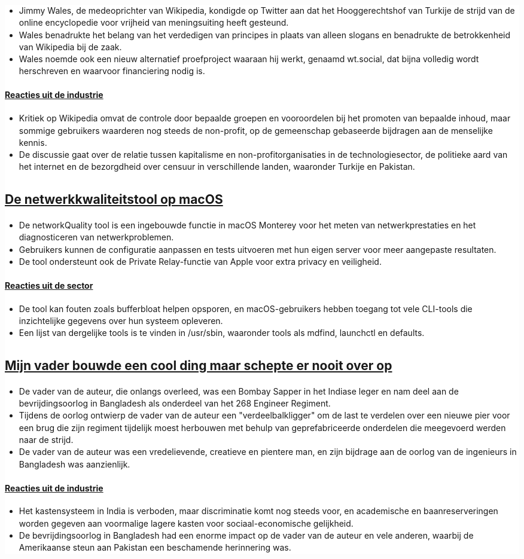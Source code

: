 - Jimmy Wales, de medeoprichter van Wikipedia, kondigde op Twitter aan dat het Hooggerechtshof van Turkije de strijd van de online encyclopedie voor vrijheid van meningsuiting heeft gesteund.
- Wales benadrukte het belang van het verdedigen van principes in plaats van alleen slogans en benadrukte de betrokkenheid van Wikipedia bij de zaak.
- Wales noemde ook een nieuw alternatief proefproject waaraan hij werkt, genaamd wt.social, dat bijna volledig wordt herschreven en waarvoor financiering nodig is.

#### [Reacties uit de industrie](http://news.ycombinator.com/item?id=35935714)

- Kritiek op Wikipedia omvat de controle door bepaalde groepen en vooroordelen bij het promoten van bepaalde inhoud, maar sommige gebruikers waarderen nog steeds de non-profit, op de gemeenschap gebaseerde bijdragen aan de menselijke kennis.
- De discussie gaat over de relatie tussen kapitalisme en non-profitorganisaties in de technologiesector, de politieke aard van het internet en de bezorgdheid over censuur in verschillende landen, waaronder Turkije en Pakistan.

## [De netwerkkwaliteitstool op macOS](https://cyberhost.uk/the-hidden-macos-speedtest-tool-networkquality/)

- De networkQuality tool is een ingebouwde functie in macOS Monterey voor het meten van netwerkprestaties en het diagnosticeren van netwerkproblemen.
- Gebruikers kunnen de configuratie aanpassen en tests uitvoeren met hun eigen server voor meer aangepaste resultaten.
- De tool ondersteunt ook de Private Relay-functie van Apple voor extra privacy en veiligheid.

#### [Reacties uit de sector](http://news.ycombinator.com/item?id=35936999)

- De tool kan fouten zoals bufferbloat helpen opsporen, en macOS-gebruikers hebben toegang tot vele CLI-tools die inzichtelijke gegevens over hun systeem opleveren.
- Een lijst van dergelijke tools is te vinden in /usr/sbin, waaronder tools als mdfind, launchctl en defaults.

## [Mijn vader bouwde een cool ding maar schepte er nooit over op](https://robotsinplainenglish.com/e/2023-04-23-aaba-obit.html)

- De vader van de auteur, die onlangs overleed, was een Bombay Sapper in het Indiase leger en nam deel aan de bevrijdingsoorlog in Bangladesh als onderdeel van het 268 Engineer Regiment.
- Tijdens de oorlog ontwierp de vader van de auteur een "verdeelbalkligger" om de last te verdelen over een nieuwe pier voor een brug die zijn regiment tijdelijk moest herbouwen met behulp van geprefabriceerde onderdelen die meegevoerd werden naar de strijd.
- De vader van de auteur was een vredelievende, creatieve en pientere man, en zijn bijdrage aan de oorlog van de ingenieurs in Bangladesh was aanzienlijk.

#### [Reacties uit de industrie](http://news.ycombinator.com/item?id=35934903)

- Het kastensysteem in India is verboden, maar discriminatie komt nog steeds voor, en academische en baanreserveringen worden gegeven aan voormalige lagere kasten voor sociaal-economische gelijkheid.
- De bevrijdingsoorlog in Bangladesh had een enorme impact op de vader van de auteur en vele anderen, waarbij de Amerikaanse steun aan Pakistan een beschamende herinnering was.
